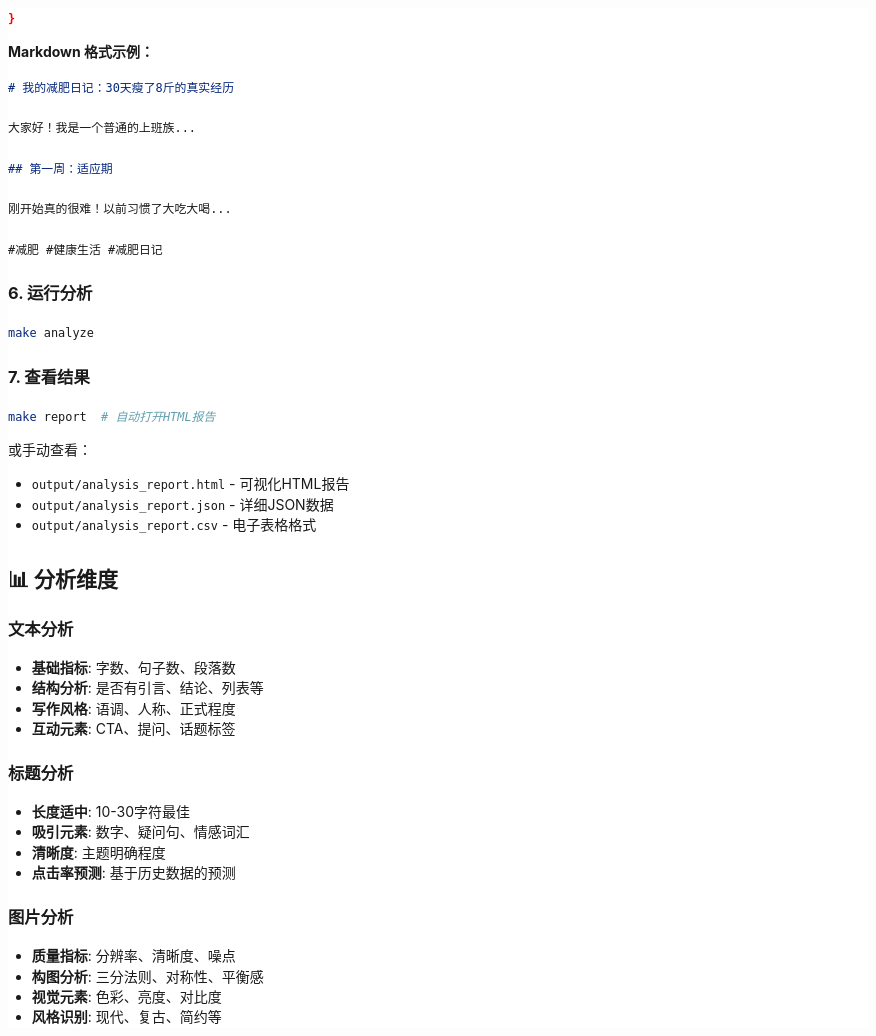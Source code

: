 ```json
}
```

**Markdown 格式示例：**

```markdown
# 我的减肥日记：30天瘦了8斤的真实经历

大家好！我是一个普通的上班族...

## 第一周：适应期

刚开始真的很难！以前习惯了大吃大喝...

#减肥 #健康生活 #减肥日记
```

### 6. 运行分析

```bash
make analyze
```

### 7. 查看结果

```bash
make report  # 自动打开HTML报告
```

或手动查看：
- `output/analysis_report.html` - 可视化HTML报告
- `output/analysis_report.json` - 详细JSON数据
- `output/analysis_report.csv` - 电子表格格式

## 📊 分析维度

### 文本分析
- **基础指标**: 字数、句子数、段落数
- **结构分析**: 是否有引言、结论、列表等
- **写作风格**: 语调、人称、正式程度
- **互动元素**: CTA、提问、话题标签

### 标题分析
- **长度适中**: 10-30字符最佳
- **吸引元素**: 数字、疑问句、情感词汇
- **清晰度**: 主题明确程度
- **点击率预测**: 基于历史数据的预测

### 图片分析
- **质量指标**: 分辨率、清晰度、噪点
- **构图分析**: 三分法则、对称性、平衡感
- **视觉元素**: 色彩、亮度、对比度
- **风格识别**: 现代、复古、简约等
